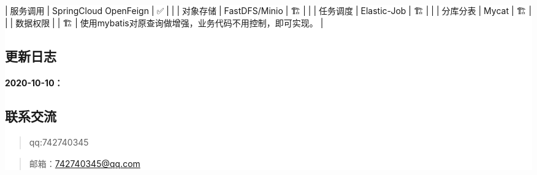 |  服务调用 | SpringCloud OpenFeign   |   ✅          |           |
|  对象存储 | FastDFS/Minio           |   🏗          |           |
|  任务调度 | Elastic-Job             |   🏗          |           |
|  分库分表 | Mycat                   |   🏗          |           |
|  数据权限 |                         |   🏗          |  使用mybatis对原查询做增强，业务代码不用控制，即可实现。         |

## 更新日志

**2020-10-10：** 


## 联系交流
> qq:742740345

> 邮箱：742740345@qq.com


